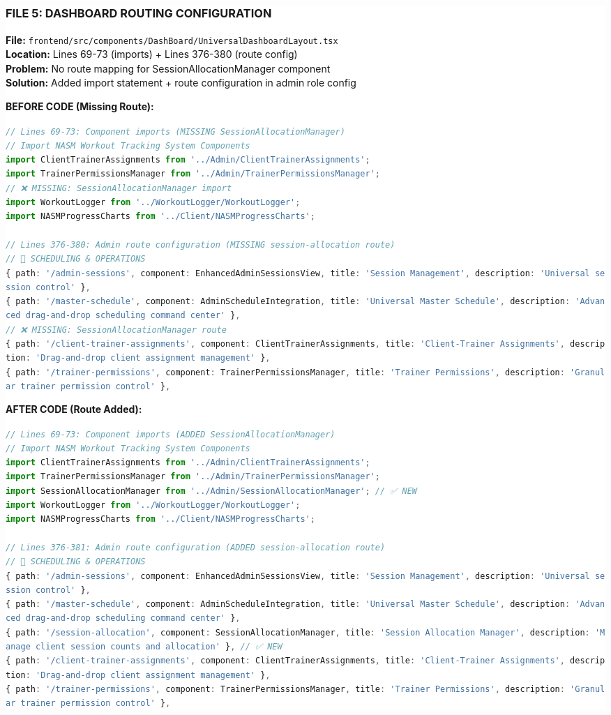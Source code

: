 ### **FILE 5: DASHBOARD ROUTING CONFIGURATION**

**File:** `frontend/src/components/DashBoard/UniversalDashboardLayout.tsx`  
**Location:** Lines 69-73 (imports) + Lines 376-380 (route config)  
**Problem:** No route mapping for SessionAllocationManager component  
**Solution:** Added import statement + route configuration in admin role config  

**BEFORE CODE (Missing Route):**
```typescript
// Lines 69-73: Component imports (MISSING SessionAllocationManager)
// Import NASM Workout Tracking System Components
import ClientTrainerAssignments from '../Admin/ClientTrainerAssignments';
import TrainerPermissionsManager from '../Admin/TrainerPermissionsManager';
// ❌ MISSING: SessionAllocationManager import
import WorkoutLogger from '../WorkoutLogger/WorkoutLogger';
import NASMProgressCharts from '../Client/NASMProgressCharts';

// Lines 376-380: Admin route configuration (MISSING session-allocation route)
// 📅 SCHEDULING & OPERATIONS
{ path: '/admin-sessions', component: EnhancedAdminSessionsView, title: 'Session Management', description: 'Universal session control' },
{ path: '/master-schedule', component: AdminScheduleIntegration, title: 'Universal Master Schedule', description: 'Advanced drag-and-drop scheduling command center' },
// ❌ MISSING: SessionAllocationManager route
{ path: '/client-trainer-assignments', component: ClientTrainerAssignments, title: 'Client-Trainer Assignments', description: 'Drag-and-drop client assignment management' },
{ path: '/trainer-permissions', component: TrainerPermissionsManager, title: 'Trainer Permissions', description: 'Granular trainer permission control' },
```

**AFTER CODE (Route Added):**
```typescript
// Lines 69-73: Component imports (ADDED SessionAllocationManager)
// Import NASM Workout Tracking System Components
import ClientTrainerAssignments from '../Admin/ClientTrainerAssignments';
import TrainerPermissionsManager from '../Admin/TrainerPermissionsManager';
import SessionAllocationManager from '../Admin/SessionAllocationManager'; // ✅ NEW
import WorkoutLogger from '../WorkoutLogger/WorkoutLogger';
import NASMProgressCharts from '../Client/NASMProgressCharts';

// Lines 376-381: Admin route configuration (ADDED session-allocation route)
// 📅 SCHEDULING & OPERATIONS
{ path: '/admin-sessions', component: EnhancedAdminSessionsView, title: 'Session Management', description: 'Universal session control' },
{ path: '/master-schedule', component: AdminScheduleIntegration, title: 'Universal Master Schedule', description: 'Advanced drag-and-drop scheduling command center' },
{ path: '/session-allocation', component: SessionAllocationManager, title: 'Session Allocation Manager', description: 'Manage client session counts and allocation' }, // ✅ NEW
{ path: '/client-trainer-assignments', component: ClientTrainerAssignments, title: 'Client-Trainer Assignments', description: 'Drag-and-drop client assignment management' },
{ path: '/trainer-permissions', component: TrainerPermissionsManager, title: 'Trainer Permissions', description: 'Granular trainer permission control' },
```
